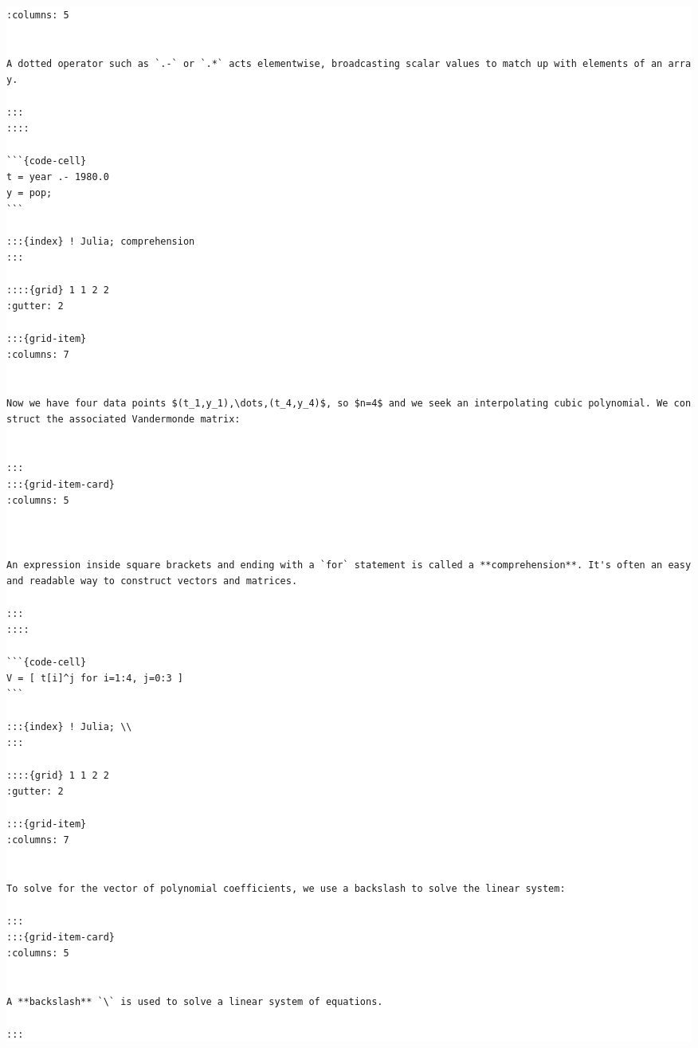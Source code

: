 ``````{dropdown} **Vandermonde matrix and polynomial interpolation**
:columns: 5
 

A dotted operator such as `.-` or `.*` acts elementwise, broadcasting scalar values to match up with elements of an array.

:::
::::

```{code-cell}
t = year .- 1980.0
y = pop;
```

:::{index} ! Julia; comprehension
:::

::::{grid} 1 1 2 2
:gutter: 2

:::{grid-item}
:columns: 7


Now we have four data points $(t_1,y_1),\dots,(t_4,y_4)$, so $n=4$ and we seek an interpolating cubic polynomial. We construct the associated Vandermonde matrix:


:::
:::{grid-item-card}
:columns: 5
 


An expression inside square brackets and ending with a `for` statement is called a **comprehension**. It's often an easy and readable way to construct vectors and matrices. 

:::
::::

```{code-cell}
V = [ t[i]^j for i=1:4, j=0:3 ]
```

:::{index} ! Julia; \\
:::

::::{grid} 1 1 2 2
:gutter: 2

:::{grid-item}
:columns: 7


To solve for the vector of polynomial coefficients, we use a backslash to solve the linear system:

:::
:::{grid-item-card}
:columns: 5


A **backslash** `\` is used to solve a linear system of equations.

:::
``````